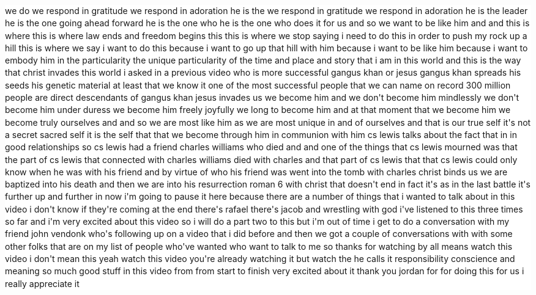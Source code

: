 we do we respond in gratitude we respond in adoration he is the we respond in gratitude we respond in adoration he is the leader he is the one going ahead forward he is the one who he is the one who does it for us and so we want to be like him and and this is where this is where law ends and freedom begins this this is where we stop saying i need to do this in order to push my rock up a hill this is where we say i want to do this because i want to go up that hill with him because i want to be like him because i want to embody him in the particularity the unique particularity of the time and place and story that i am in this world and this is the way that christ invades this world i asked in a previous video who is more successful gangus khan or jesus gangus khan spreads his seeds his genetic material at least that we know it one of the most successful people that we can name on record 300 million people are direct descendants of gangus khan jesus invades us we become him and we don't become him mindlessly we don't become him under duress we become him freely joyfully we long to become him and at that moment that we become him we become truly ourselves and and so we are most like him as we are most unique in and of ourselves and that is our true self it's not a secret sacred self it is the self that that we become through him in communion with him cs lewis talks about the fact that in in good relationships so cs lewis had a friend charles williams who died and and one of the things that cs lewis mourned was that the part of cs lewis that connected with charles williams died with charles and that part of cs lewis that that cs lewis could only know when he was with his friend and by virtue of who his friend was went into the tomb with charles christ binds us we are baptized into his death and then we are into his resurrection roman 6 with christ that doesn't end in fact it's as in the last battle it's further up and further in now i'm going to pause it here because there are a number of things that i wanted to talk about in this video i don't know if they're coming at the end there's rafael there's jacob and wrestling with god i've listened to this three times so far and i'm very excited about this video so i will do a part two to this but i'm out of time i get to do a conversation with my friend john vendonk who's following up on a video that i did before and then we got a couple of conversations with with some other folks that are on my list of people who've wanted who want to talk to me so thanks for watching by all means watch this video i don't mean this yeah watch this video you're already watching it but watch the he calls it responsibility conscience and meaning so much good stuff in this video from from start to finish very excited about it thank you jordan for for doing this for us i really appreciate it